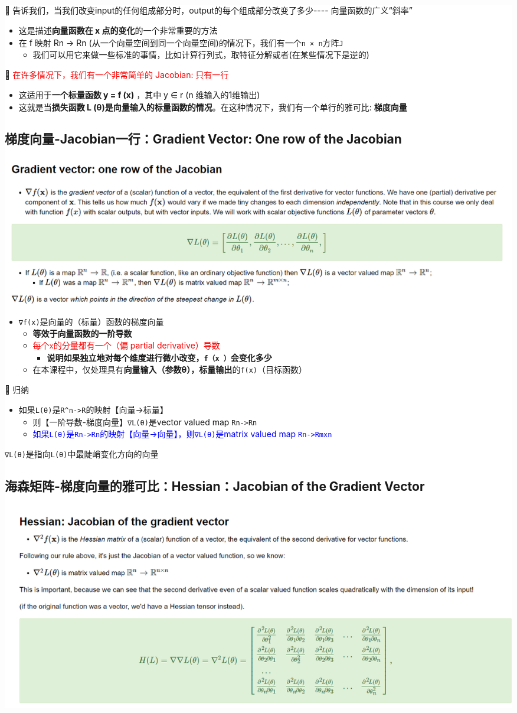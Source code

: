 🍬 告诉我们，当我们改变input的任何组成部分时，output的每个组成部分改变了多少---- 向量函数的广义“斜率”

* 这是描述**向量函数在 x 点的变化**的一个非常重要的方法
* 在 f 映射 Rn → Rn (从一个向量空间到同一个向量空间)的情况下，我们有一个`n × n`方阵`J`
  * 我们可以用它来做一些标准的事情，比如计算行列式，取特征分解或者(在某些情况下是逆的)

🍬 <font color="red">在许多情况下，我们有一个非常简单的 Jacobian: 只有一行</font>

* 这适用于**一个标量函数 y = f (x)** ，其中 y ∈ r (n 维输入的1维输出)
* 这就是当**损失函数 L (θ)是向量输入的标量函数的情况**。在这种情况下，我们有一个单行的雅可比: **梯度向量**

## 梯度向量-Jacobian一行：Gradient Vector: One row of the Jacobian

![](/static/2020-11-14-13-22-17.png)

* `∇f(x)`是向量的（标量）函数的梯度向量
  * **等效于向量函数的一阶导数**
  * <font color="red">每个`x`的分量都有一个（偏 partial derivative）导数</font>
    * **说明如果独立地对每个维度进行微小改变，`f（x ）`会变化多少**
  * 在本课程中，仅处理具有**向量输入（参数θ），标量输出**的`f(x)`（目标函数）

🍊 归纳

* 如果`L(θ)`是`R^n->R`的映射【向量->标量】
  * 则【一阶导数-梯度向量】`∇L(θ)`是vector valued map `Rn->Rn`
  * <font color="blue">如果`L(θ)`是`Rn->Rn`的映射【向量->向量】，则`∇L(θ)`是matrix valued map `Rn->Rmxn`</font>

`∇L(θ)`是指向`L(θ)`中最陡峭变化方向的向量

## 海森矩阵-梯度向量的雅可比：Hessian：Jacobian of the Gradient Vector

![](/static/2020-11-14-13-51-24.png)
